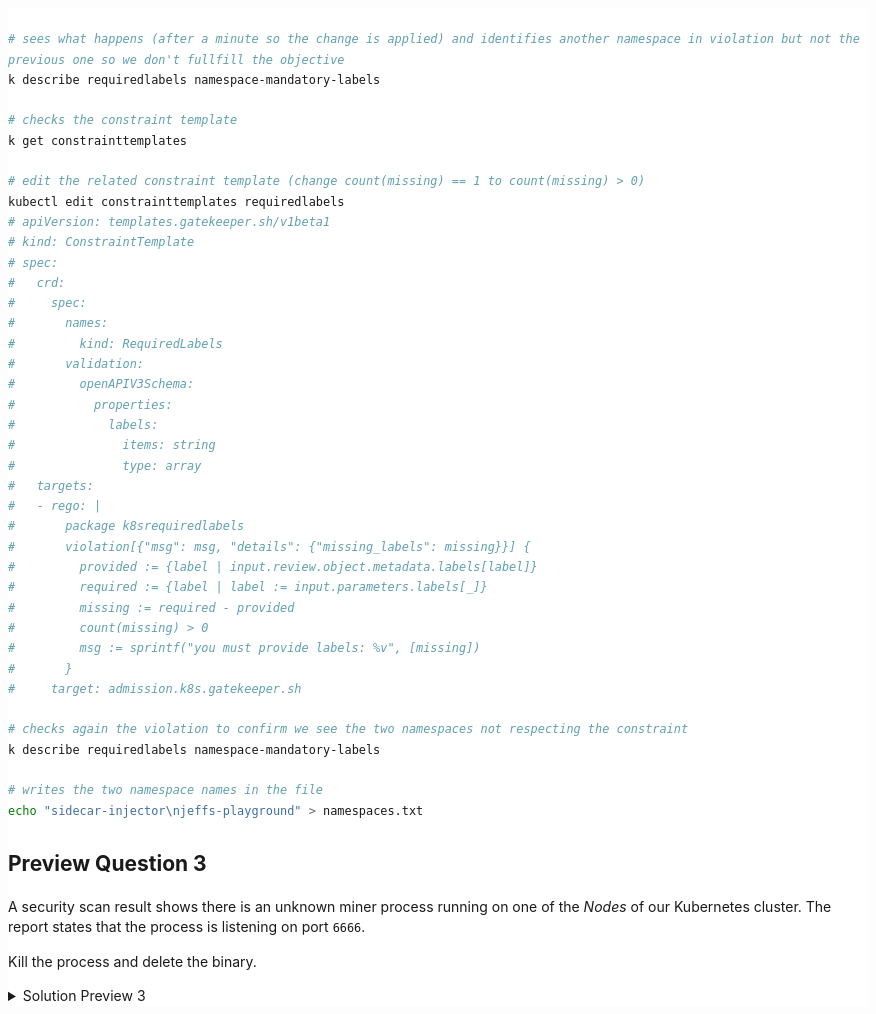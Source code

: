 ```bash

# sees what happens (after a minute so the change is applied) and identifies another namespace in violation but not the previous one so we don't fullfill the objective
k describe requiredlabels namespace-mandatory-labels

# checks the constraint template
k get constrainttemplates

# edit the related constraint template (change count(missing) == 1 to count(missing) > 0)
kubectl edit constrainttemplates requiredlabels
# apiVersion: templates.gatekeeper.sh/v1beta1
# kind: ConstraintTemplate
# spec:
#   crd:
#     spec:
#       names:
#         kind: RequiredLabels
#       validation:
#         openAPIV3Schema:
#           properties:
#             labels:
#               items: string
#               type: array
#   targets:
#   - rego: |
#       package k8srequiredlabels
#       violation[{"msg": msg, "details": {"missing_labels": missing}}] {
#         provided := {label | input.review.object.metadata.labels[label]}
#         required := {label | label := input.parameters.labels[_]}
#         missing := required - provided
#         count(missing) > 0
#         msg := sprintf("you must provide labels: %v", [missing])
#       }
#     target: admission.k8s.gatekeeper.sh

# checks again the violation to confirm we see the two namespaces not respecting the constraint
k describe requiredlabels namespace-mandatory-labels

# writes the two namespace names in the file
echo "sidecar-injector\njeffs-playground" > namespaces.txt
```

## Preview Question 3

A security scan result shows there is an unknown miner process running on one of the _Nodes_ of our Kubernetes cluster. The report states that the process is listening on port `6666`.

Kill the process and delete the binary.

<details>
  <summary>Solution Preview 3</summary>
